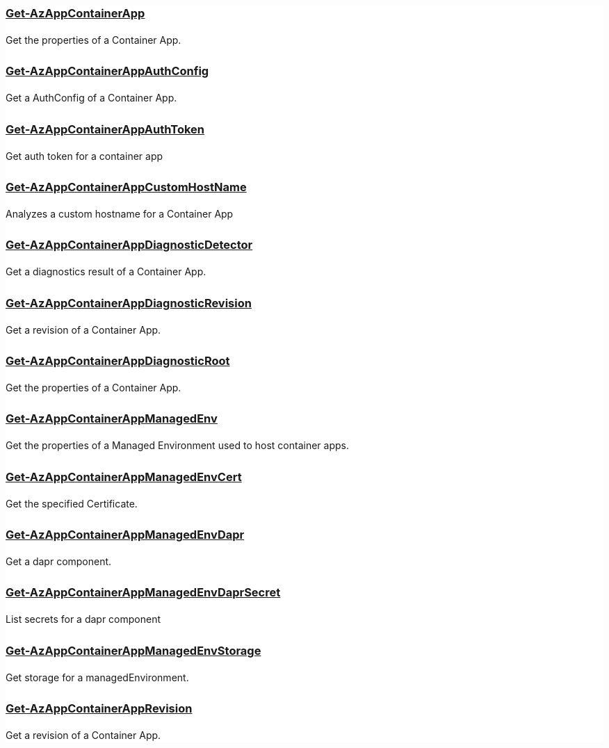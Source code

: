 ### [Get-AzAppContainerApp](Get-AzAppContainerApp.md)
Get the properties of a Container App.

### [Get-AzAppContainerAppAuthConfig](Get-AzAppContainerAppAuthConfig.md)
Get a AuthConfig of a Container App.

### [Get-AzAppContainerAppAuthToken](Get-AzAppContainerAppAuthToken.md)
Get auth token for a container app

### [Get-AzAppContainerAppCustomHostName](Get-AzAppContainerAppCustomHostName.md)
Analyzes a custom hostname for a Container App

### [Get-AzAppContainerAppDiagnosticDetector](Get-AzAppContainerAppDiagnosticDetector.md)
Get a diagnostics result of a Container App.

### [Get-AzAppContainerAppDiagnosticRevision](Get-AzAppContainerAppDiagnosticRevision.md)
Get a revision of a Container App.

### [Get-AzAppContainerAppDiagnosticRoot](Get-AzAppContainerAppDiagnosticRoot.md)
Get the properties of a Container App.

### [Get-AzAppContainerAppManagedEnv](Get-AzAppContainerAppManagedEnv.md)
Get the properties of a Managed Environment used to host container apps.

### [Get-AzAppContainerAppManagedEnvCert](Get-AzAppContainerAppManagedEnvCert.md)
Get the specified Certificate.

### [Get-AzAppContainerAppManagedEnvDapr](Get-AzAppContainerAppManagedEnvDapr.md)
Get a dapr component.

### [Get-AzAppContainerAppManagedEnvDaprSecret](Get-AzAppContainerAppManagedEnvDaprSecret.md)
List secrets for a dapr component

### [Get-AzAppContainerAppManagedEnvStorage](Get-AzAppContainerAppManagedEnvStorage.md)
Get storage for a managedEnvironment.

### [Get-AzAppContainerAppRevision](Get-AzAppContainerAppRevision.md)
Get a revision of a Container App.
